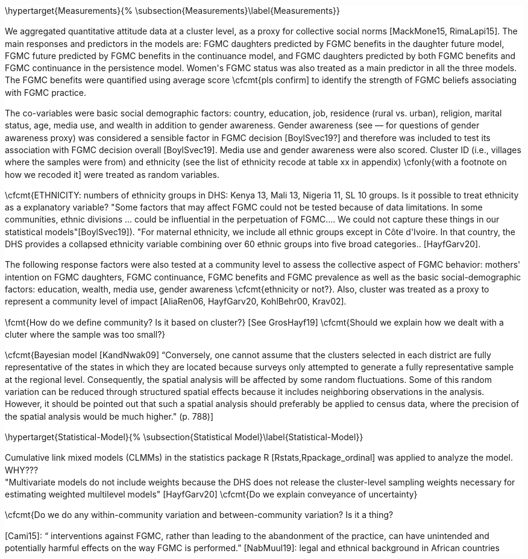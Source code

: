 \hypertarget{Measurements}{%
\subsection{Measurements}\label{Measurements}}

We aggregated quantitative attitude data at a cluster level, as a proxy for collective social norms [MackMone15, RimaLapi15]. The main responses and predictors in the models are: FGMC daughters predicted by FGMC benefits in the daughter future model, FGMC future predicted by FGMC benefits in the continuance model, and FGMC daughters predicted by both FGMC benefits and FGMC continuance in the persistence model.  Women's FGMC status was also treated as a main predictor in all the three models.  The FGMC benefits were quantified using average score \cfcmt{pls confirm] to identify the strength of FGMC beliefs associating with FGMC practice.

The co-variables were basic social demographic factors:  country, education, job, residence (rural vs. urban), religion, marital status, age, media use, and wealth in addition to gender awareness.  Gender awareness (see — for questions of gender awareness proxy) was considered a sensible factor in FGMC decision [BoylSvec19?] and therefore was included to test its association with FGMC decision overall [BoylSvec19].  Media use and gender awareness were also scored.  Cluster ID (i.e., villages where the samples were from) and ethnicity (see the list of ethnicity recode at table xx in appendix) \cfonly{with a footnote on how we recoded it] were treated as random variables.

\cfcmt{ETHNICITY:  numbers of ethnicity groups in DHS:  Kenya 13, Mali 13, Nigeria 11, SL 10 groups.  Is it possible to treat ethnicity as a explanatory variable?  "Some factors that may affect FGMC could not be tested because of data limitations. In some communities, ethnic divisions ... could be influential in the perpetuation of FGMC.... We could not capture these things in our statistical models"[BoylSvec19]).  "For maternal ethnicity, we include all ethnic groups except in Côte d'Ivoire. In that country, the DHS provides a collapsed ethnicity variable combining over 60 ethnic groups into five broad categories.. [HayfGarv20].

The following response factors were also tested at a community level to assess the collective aspect of FGMC behavior:  mothers' intention on FGMC daughters, FGMC continuance, FGMC benefits and FGMC prevalence as well as the basic social-demographic factors:  education, wealth, media use, gender awareness \cfcmt{ethnicity or not?}.  Also, cluster was treated as a proxy to represent a community level of impact [AliaRen06, HayfGarv20, KohlBehr00, Krav02].

\fcmt{How do we define community?  Is it based on cluster?} [See GrosHayf19]
\cfcmt{Should we explain how we dealt with a cluter where the sample was too small?}

\cfcmt{Bayesian model [KandNwak09] “Conversely, one cannot assume that the clusters selected in each district are fully representative of the states in which they are located because surveys only attempted to generate a fully representative sample at the regional level. Consequently, the spatial analysis will be affected by some random fluctuations.  Some of this random variation can be reduced through structured spatial effects because it includes neighboring observations in the analysis. However, it should be pointed out that such a spatial analysis should preferably be applied to census data, where the precision of the spatial analysis would be much higher." (p. 788)]


\hypertarget{Statistical-Model}{%
\subsection{Statistical Model}\label{Statistical-Model}}

Cumulative link mixed models (CLMMs) in the statistics package R [Rstats,Rpackage_ordinal] was applied to analyze the model.  WHY???  
 "Multivariate models do not include weights because the DHS does not release the cluster-level sampling weights necessary for estimating weighted multilevel models" [HayfGarv20]
\cfcmt{Do we explain conveyance of uncertainty}

\cfcmt{Do we do any within-community variation and between-community variation?  Is it a thing?


[Cami15]: “ interventions against FGMC, rather than leading to the abandonment of the practice, can have unintended and potentially harmful effects on the way FGMC is performed.”
[NabMuul19]: legal and ethnical background in African countries